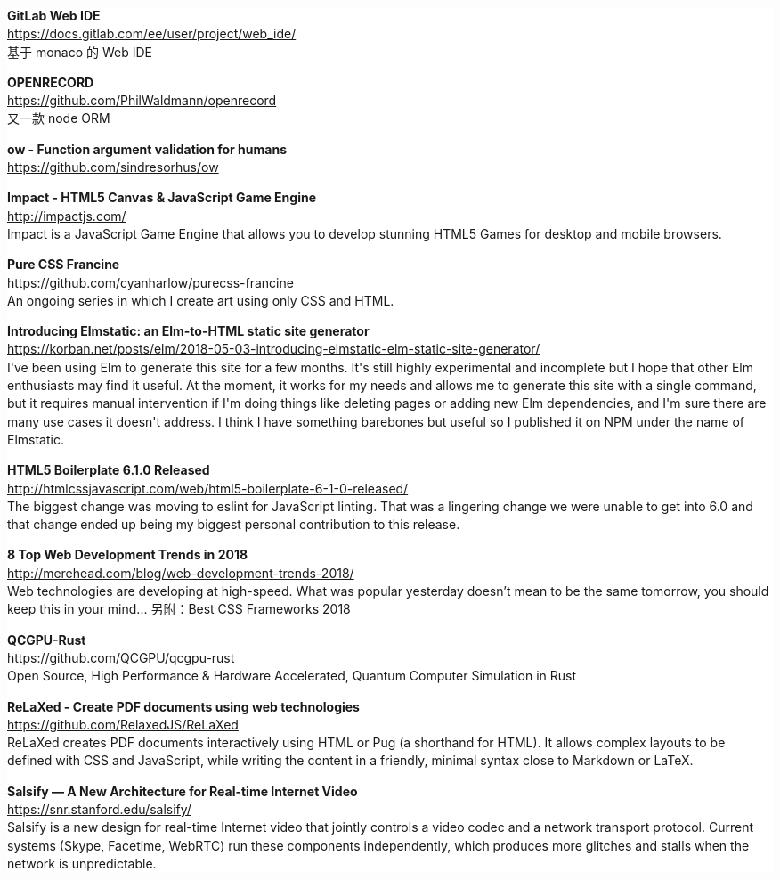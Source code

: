 **GitLab Web IDE**  
https://docs.gitlab.com/ee/user/project/web_ide/  
基于 monaco 的 Web IDE

**OPENRECORD**  
https://github.com/PhilWaldmann/openrecord  
又一款 node ORM

**ow - Function argument validation for humans**  
https://github.com/sindresorhus/ow  

**Impact - HTML5 Canvas & JavaScript Game Engine**  
http://impactjs.com/  
Impact is a JavaScript Game Engine that allows you to develop stunning HTML5 Games for desktop and mobile browsers.

**Pure CSS Francine**  
https://github.com/cyanharlow/purecss-francine  
An ongoing series in which I create art using only CSS and HTML.

**Introducing Elmstatic: an Elm-to-HTML static site generator**  
https://korban.net/posts/elm/2018-05-03-introducing-elmstatic-elm-static-site-generator/  
I've been using Elm to generate this site for a few months. It's still highly experimental and incomplete but I hope that other Elm enthusiasts may find it useful. At the moment, it works for my needs and allows me to generate this site with a single command, but it requires manual intervention if I'm doing things like deleting pages or adding new Elm dependencies, and I'm sure there are many use cases it doesn't address. I think I have something barebones but useful so I published it on NPM under the name of Elmstatic.

**HTML5 Boilerplate 6.1.0 Released**  
http://htmlcssjavascript.com/web/html5-boilerplate-6-1-0-released/  
The biggest change was moving to eslint for JavaScript linting. That was a lingering change we were unable to get into 6.0 and that change ended up being my biggest personal contribution to this release.

**8 Top Web Development Trends in 2018**  
http://merehead.com/blog/web-development-trends-2018/  
Web technologies are developing at high-speed. What was popular yesterday doesn’t mean to be the same tomorrow, you should keep this in your mind... 另附：[Best CSS Frameworks 2018](http://merehead.com/blog/best-css-frameworks/)

**QCGPU-Rust**  
https://github.com/QCGPU/qcgpu-rust  
Open Source, High Performance & Hardware Accelerated, Quantum Computer Simulation in Rust

**ReLaXed - Create PDF documents using web technologies**  
https://github.com/RelaxedJS/ReLaXed  
ReLaXed creates PDF documents interactively using HTML or Pug (a shorthand for HTML). It allows complex layouts to be defined with CSS and JavaScript, while writing the content in a friendly, minimal syntax close to Markdown or LaTeX.

**Salsify — A New Architecture for Real-time Internet Video**  
https://snr.stanford.edu/salsify/  
Salsify is a new design for real-time Internet video that jointly controls a video codec and a network transport protocol. Current systems (Skype, Facetime, WebRTC) run these components independently, which produces more glitches and stalls when the network is unpredictable.
